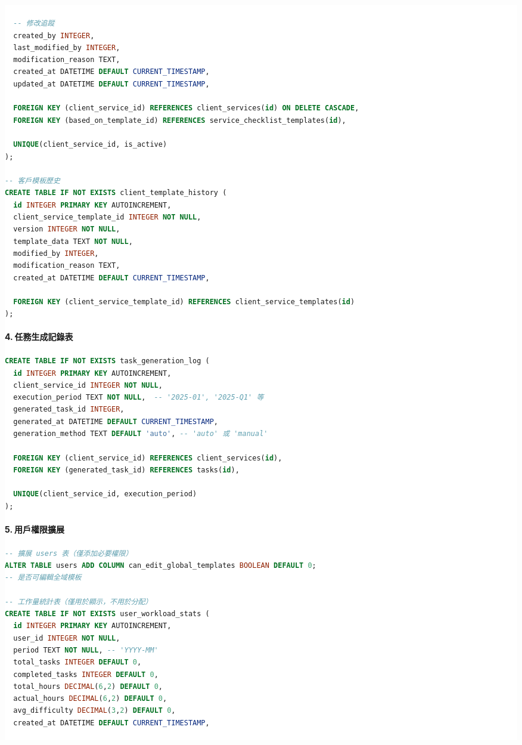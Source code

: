 ```sql
  
  -- 修改追蹤
  created_by INTEGER,
  last_modified_by INTEGER,
  modification_reason TEXT,
  created_at DATETIME DEFAULT CURRENT_TIMESTAMP,
  updated_at DATETIME DEFAULT CURRENT_TIMESTAMP,
  
  FOREIGN KEY (client_service_id) REFERENCES client_services(id) ON DELETE CASCADE,
  FOREIGN KEY (based_on_template_id) REFERENCES service_checklist_templates(id),
  
  UNIQUE(client_service_id, is_active)
);

-- 客戶模板歷史
CREATE TABLE IF NOT EXISTS client_template_history (
  id INTEGER PRIMARY KEY AUTOINCREMENT,
  client_service_template_id INTEGER NOT NULL,
  version INTEGER NOT NULL,
  template_data TEXT NOT NULL,
  modified_by INTEGER,
  modification_reason TEXT,
  created_at DATETIME DEFAULT CURRENT_TIMESTAMP,
  
  FOREIGN KEY (client_service_template_id) REFERENCES client_service_templates(id)
);
```

#### 4. 任務生成記錄表

```sql
CREATE TABLE IF NOT EXISTS task_generation_log (
  id INTEGER PRIMARY KEY AUTOINCREMENT,
  client_service_id INTEGER NOT NULL,
  execution_period TEXT NOT NULL,  -- '2025-01', '2025-Q1' 等
  generated_task_id INTEGER,
  generated_at DATETIME DEFAULT CURRENT_TIMESTAMP,
  generation_method TEXT DEFAULT 'auto', -- 'auto' 或 'manual'
  
  FOREIGN KEY (client_service_id) REFERENCES client_services(id),
  FOREIGN KEY (generated_task_id) REFERENCES tasks(id),
  
  UNIQUE(client_service_id, execution_period)
);
```

#### 5. 用戶權限擴展

```sql
-- 擴展 users 表（僅添加必要權限）
ALTER TABLE users ADD COLUMN can_edit_global_templates BOOLEAN DEFAULT 0;
-- 是否可編輯全域模板

-- 工作量統計表（僅用於顯示，不用於分配）
CREATE TABLE IF NOT EXISTS user_workload_stats (
  id INTEGER PRIMARY KEY AUTOINCREMENT,
  user_id INTEGER NOT NULL,
  period TEXT NOT NULL, -- 'YYYY-MM'
  total_tasks INTEGER DEFAULT 0,
  completed_tasks INTEGER DEFAULT 0,
  total_hours DECIMAL(6,2) DEFAULT 0,
  actual_hours DECIMAL(6,2) DEFAULT 0,
  avg_difficulty DECIMAL(3,2) DEFAULT 0,
  created_at DATETIME DEFAULT CURRENT_TIMESTAMP,
  
```